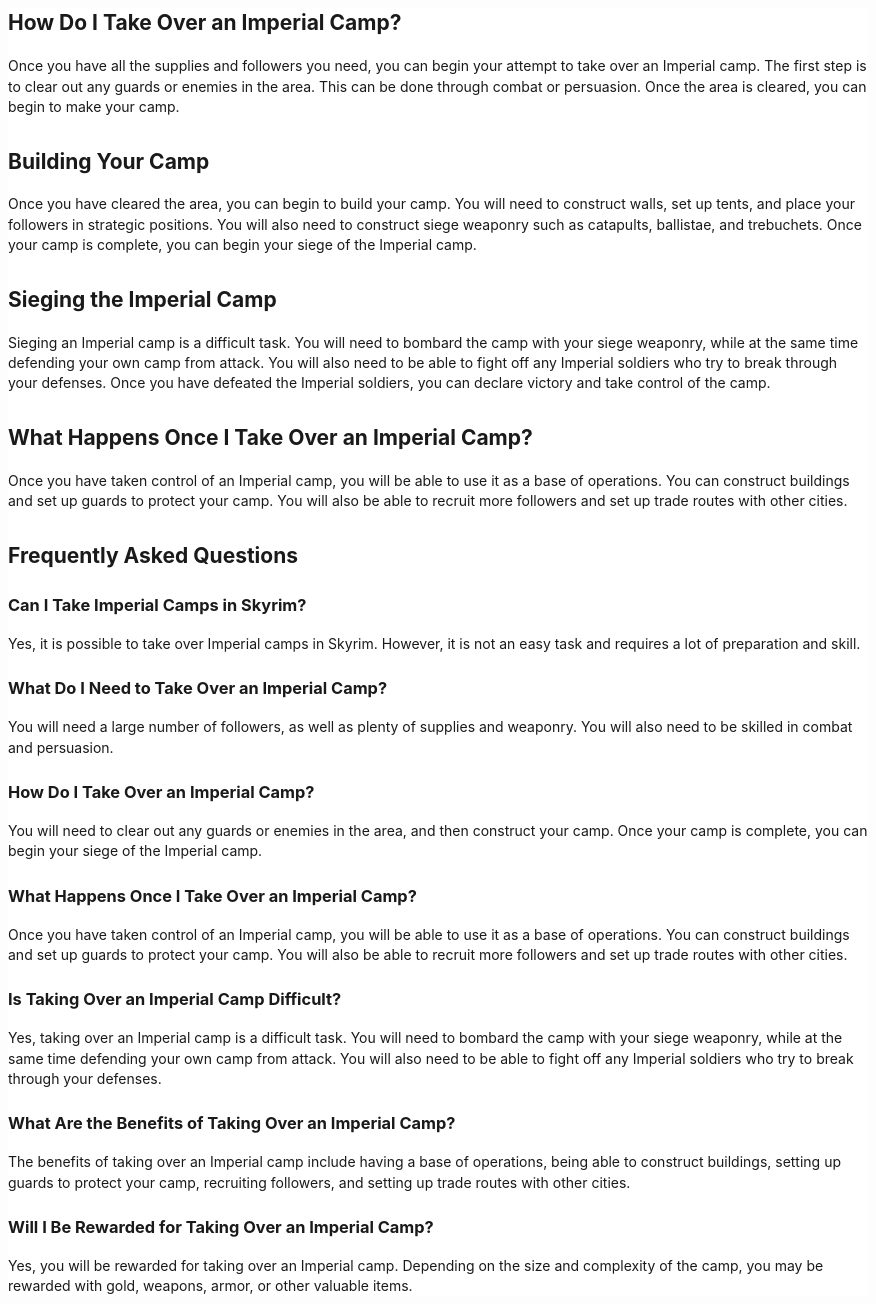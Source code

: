 <h2>How Do I Take Over an Imperial Camp?</h2>

Once you have all the supplies and followers you need, you can begin your attempt to take over an Imperial camp. The first step is to clear out any guards or enemies in the area. This can be done through combat or persuasion. Once the area is cleared, you can begin to make your camp.

<h2>Building Your Camp</h2>

Once you have cleared the area, you can begin to build your camp. You will need to construct walls, set up tents, and place your followers in strategic positions. You will also need to construct siege weaponry such as catapults, ballistae, and trebuchets. Once your camp is complete, you can begin your siege of the Imperial camp.

<h2>Sieging the Imperial Camp</h2>

Sieging an Imperial camp is a difficult task. You will need to bombard the camp with your siege weaponry, while at the same time defending your own camp from attack. You will also need to be able to fight off any Imperial soldiers who try to break through your defenses. Once you have defeated the Imperial soldiers, you can declare victory and take control of the camp.

<h2>What Happens Once I Take Over an Imperial Camp?</h2>

Once you have taken control of an Imperial camp, you will be able to use it as a base of operations. You can construct buildings and set up guards to protect your camp. You will also be able to recruit more followers and set up trade routes with other cities.

<h2>Frequently Asked Questions</h2>

<h3>Can I Take Imperial Camps in Skyrim?</h3>
Yes, it is possible to take over Imperial camps in Skyrim. However, it is not an easy task and requires a lot of preparation and skill.

<h3>What Do I Need to Take Over an Imperial Camp?</h3>
You will need a large number of followers, as well as plenty of supplies and weaponry. You will also need to be skilled in combat and persuasion.

<h3>How Do I Take Over an Imperial Camp?</h3>
You will need to clear out any guards or enemies in the area, and then construct your camp. Once your camp is complete, you can begin your siege of the Imperial camp.

<h3>What Happens Once I Take Over an Imperial Camp?</h3>
Once you have taken control of an Imperial camp, you will be able to use it as a base of operations. You can construct buildings and set up guards to protect your camp. You will also be able to recruit more followers and set up trade routes with other cities.

<h3>Is Taking Over an Imperial Camp Difficult?</h3>
Yes, taking over an Imperial camp is a difficult task. You will need to bombard the camp with your siege weaponry, while at the same time defending your own camp from attack. You will also need to be able to fight off any Imperial soldiers who try to break through your defenses.

<h3>What Are the Benefits of Taking Over an Imperial Camp?</h3>
The benefits of taking over an Imperial camp include having a base of operations, being able to construct buildings, setting up guards to protect your camp, recruiting followers, and setting up trade routes with other cities.

<h3>Will I Be Rewarded for Taking Over an Imperial Camp?</h3>
Yes, you will be rewarded for taking over an Imperial camp. Depending on the size and complexity of the camp, you may be rewarded with gold, weapons, armor, or other valuable items.
